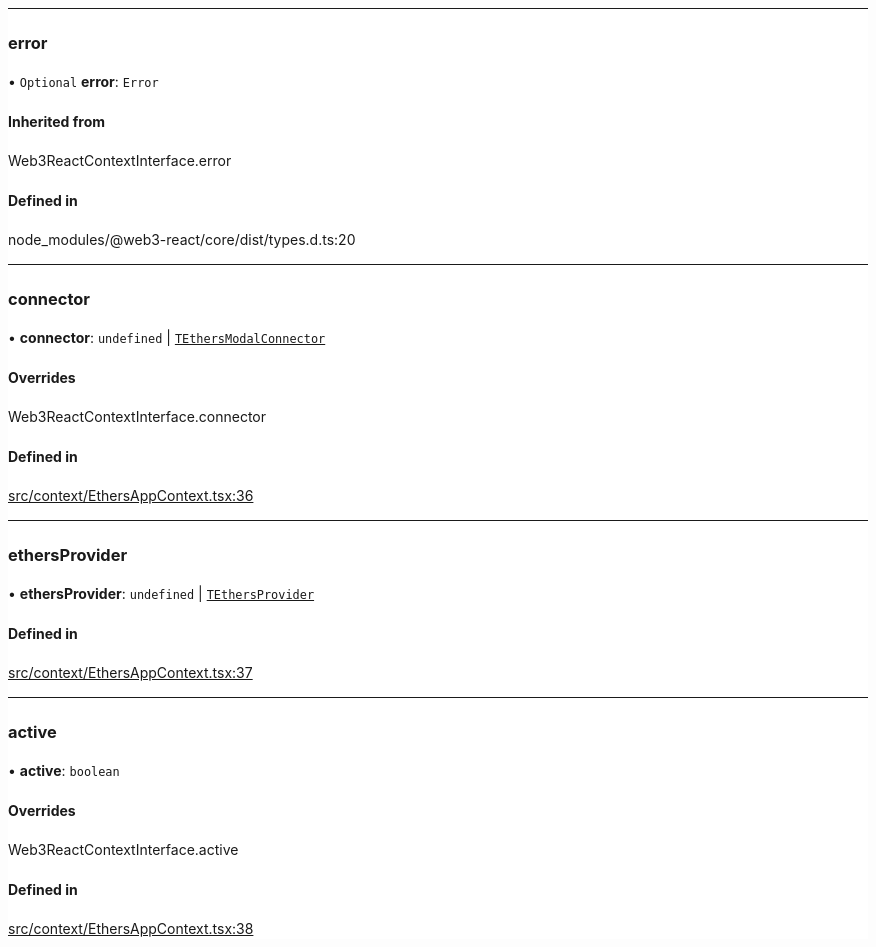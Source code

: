 ___

### error

• `Optional` **error**: `Error`

#### Inherited from

Web3ReactContextInterface.error

#### Defined in

node_modules/@web3-react/core/dist/types.d.ts:20

___

### connector

• **connector**: `undefined` \| [`TEthersModalConnector`](../modules/EthersContext.md#tethersmodalconnector)

#### Overrides

Web3ReactContextInterface.connector

#### Defined in

[src/context/EthersAppContext.tsx:36](https://github.com/scaffold-eth/eth-hooks/blob/cec59cb/src/context/EthersAppContext.tsx#L36)

___

### ethersProvider

• **ethersProvider**: `undefined` \| [`TEthersProvider`](../modules/Models.md#tethersprovider)

#### Defined in

[src/context/EthersAppContext.tsx:37](https://github.com/scaffold-eth/eth-hooks/blob/cec59cb/src/context/EthersAppContext.tsx#L37)

___

### active

• **active**: `boolean`

#### Overrides

Web3ReactContextInterface.active

#### Defined in

[src/context/EthersAppContext.tsx:38](https://github.com/scaffold-eth/eth-hooks/blob/cec59cb/src/context/EthersAppContext.tsx#L38)
